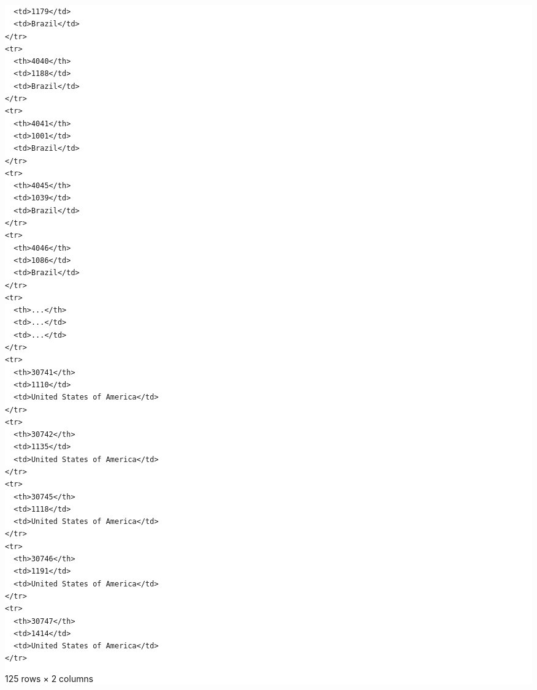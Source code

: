       <td>1179</td>
      <td>Brazil</td>
    </tr>
    <tr>
      <th>4040</th>
      <td>1188</td>
      <td>Brazil</td>
    </tr>
    <tr>
      <th>4041</th>
      <td>1001</td>
      <td>Brazil</td>
    </tr>
    <tr>
      <th>4045</th>
      <td>1039</td>
      <td>Brazil</td>
    </tr>
    <tr>
      <th>4046</th>
      <td>1086</td>
      <td>Brazil</td>
    </tr>
    <tr>
      <th>...</th>
      <td>...</td>
      <td>...</td>
    </tr>
    <tr>
      <th>30741</th>
      <td>1110</td>
      <td>United States of America</td>
    </tr>
    <tr>
      <th>30742</th>
      <td>1135</td>
      <td>United States of America</td>
    </tr>
    <tr>
      <th>30745</th>
      <td>1118</td>
      <td>United States of America</td>
    </tr>
    <tr>
      <th>30746</th>
      <td>1191</td>
      <td>United States of America</td>
    </tr>
    <tr>
      <th>30747</th>
      <td>1414</td>
      <td>United States of America</td>
    </tr>
  </tbody>
</table>
<p>125 rows × 2 columns</p>
</div>
